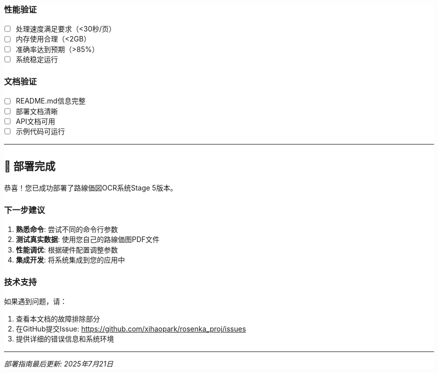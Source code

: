 ### 性能验证

- [ ] 处理速度满足要求（<30秒/页）
- [ ] 内存使用合理（<2GB）
- [ ] 准确率达到预期（>85%）
- [ ] 系统稳定运行

### 文档验证

- [ ] README.md信息完整
- [ ] 部署文档清晰
- [ ] API文档可用
- [ ] 示例代码可运行

---

## 🎉 部署完成

恭喜！您已成功部署了路線価図OCR系统Stage 5版本。

### 下一步建议

1. **熟悉命令**: 尝试不同的命令行参数
2. **测试真实数据**: 使用您自己的路線価图PDF文件
3. **性能调优**: 根据硬件配置调整参数
4. **集成开发**: 将系统集成到您的应用中

### 技术支持

如果遇到问题，请：
1. 查看本文档的故障排除部分
2. 在GitHub提交Issue: https://github.com/xihaopark/rosenka_proj/issues
3. 提供详细的错误信息和系统环境

---

*部署指南最后更新: 2025年7月21日*